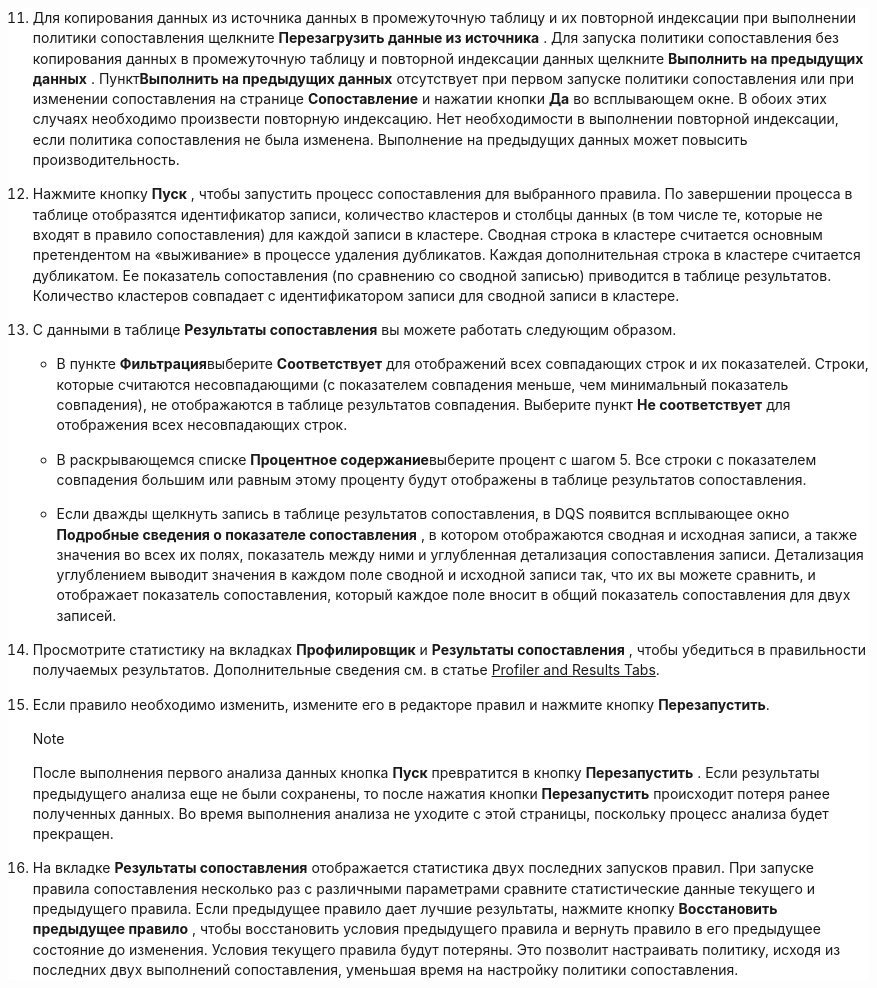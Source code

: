 11. Для копирования данных из источника данных в промежуточную таблицу и их повторной индексации при выполнении политики сопоставления щелкните **Перезагрузить данные из источника** . Для запуска политики сопоставления без копирования данных в промежуточную таблицу и повторной индексации данных щелкните **Выполнить на предыдущих данных** . Пункт**Выполнить на предыдущих данных** отсутствует при первом запуске политики сопоставления или при изменении сопоставления на странице **Сопоставление** и нажатии кнопки **Да** во всплывающем окне. В обоих этих случаях необходимо произвести повторную индексацию. Нет необходимости в выполнении повторной индексации, если политика сопоставления не была изменена. Выполнение на предыдущих данных может повысить производительность.  
  
12. Нажмите кнопку **Пуск** , чтобы запустить процесс сопоставления для выбранного правила. По завершении процесса в таблице отобразятся идентификатор записи, количество кластеров и столбцы данных (в том числе те, которые не входят в правило сопоставления) для каждой записи в кластере. Сводная строка в кластере считается основным претендентом на «выживание» в процессе удаления дубликатов. Каждая дополнительная строка в кластере считается дубликатом. Ее показатель сопоставления (по сравнению со сводной записью) приводится в таблице результатов. Количество кластеров совпадает с идентификатором записи для сводной записи в кластере.  
  
13. С данными в таблице **Результаты сопоставления** вы можете работать следующим образом.  
  
    -   В пункте **Фильтрация**выберите **Соответствует** для отображений всех совпадающих строк и их показателей. Строки, которые считаются несовпадающими (с показателем совпадения меньше, чем минимальный показатель совпадения), не отображаются в таблице результатов совпадения. Выберите пункт **Не соответствует** для отображения всех несовпадающих строк.  
  
    -   В раскрывающемся списке **Процентное содержание**выберите процент с шагом 5. Все строки с показателем совпадения большим или равным этому проценту будут отображены в таблице результатов сопоставления.  
  
    -   Если дважды щелкнуть запись в таблице результатов сопоставления, в DQS появится всплывающее окно **Подробные сведения о показателе сопоставления** , в котором отображаются сводная и исходная записи, а также значения во всех их полях, показатель между ними и углубленная детализация сопоставления записи. Детализация углублением выводит значения в каждом поле сводной и исходной записи так, что их вы можете сравнить, и отображает показатель сопоставления, который каждое поле вносит в общий показатель сопоставления для двух записей.  
  
14. Просмотрите статистику на вкладках **Профилировщик** и **Результаты сопоставления** , чтобы убедиться в правильности получаемых результатов. Дополнительные сведения см. в статье [Profiler and Results Tabs](#Tabs).  
  
15. Если правило необходимо изменить, измените его в редакторе правил и нажмите кнопку **Перезапустить**.  
  
    > [!NOTE]  
    >  После выполнения первого анализа данных кнопка **Пуск** превратится в кнопку **Перезапустить** . Если результаты предыдущего анализа еще не были сохранены, то после нажатия кнопки **Перезапустить** происходит потеря ранее полученных данных. Во время выполнения анализа не уходите с этой страницы, поскольку процесс анализа будет прекращен.  
  
16. На вкладке **Результаты сопоставления** отображается статистика двух последних запусков правил. При запуске правила сопоставления несколько раз с различными параметрами сравните статистические данные текущего и предыдущего правила. Если предыдущее правило дает лучшие результаты, нажмите кнопку **Восстановить предыдущее правило** , чтобы восстановить условия предыдущего правила и вернуть правило в его предыдущее состояние до изменения. Условия текущего правила будут потеряны. Это позволит настраивать политику, исходя из последних двух выполнений сопоставления, уменьшая время на настройку политики сопоставления.  
  